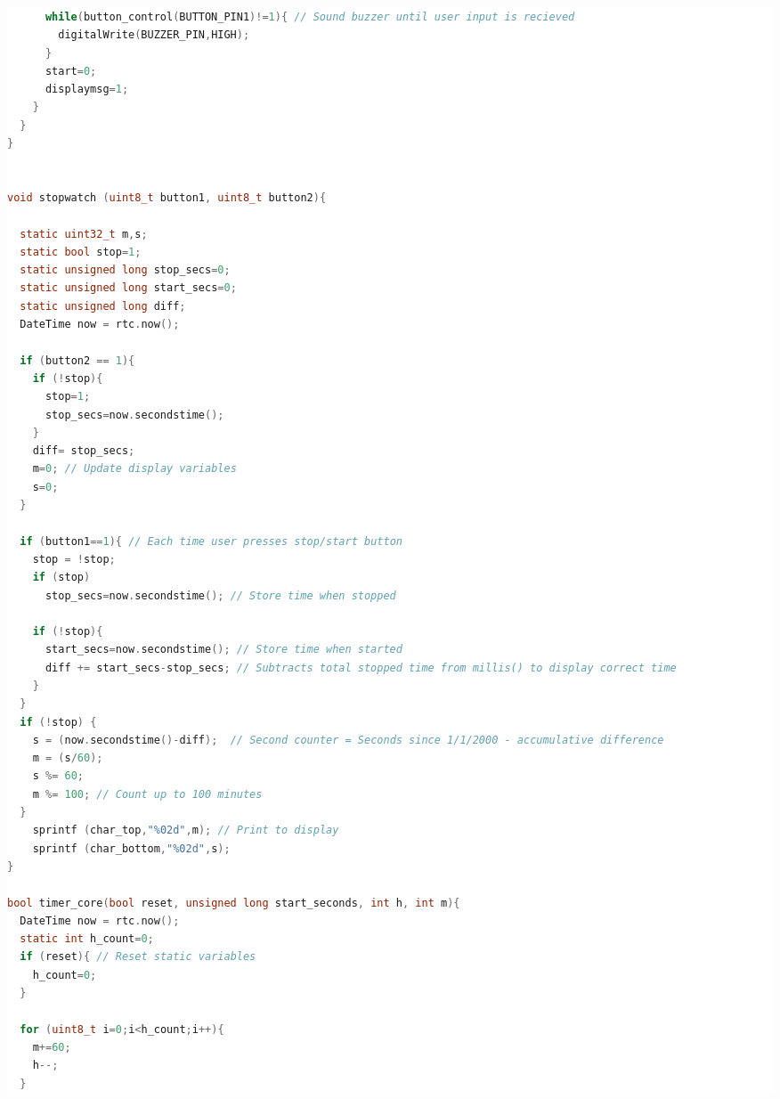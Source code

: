 ```c
      while(button_control(BUTTON_PIN1)!=1){ // Sound buzzer until user input is recieved
        digitalWrite(BUZZER_PIN,HIGH);
      }
      start=0;
      displaymsg=1;
    } 
  }
}


void stopwatch (uint8_t button1, uint8_t button2){
  
  static uint32_t m,s;
  static bool stop=1;
  static unsigned long stop_secs=0;
  static unsigned long start_secs=0;
  static unsigned long diff;
  DateTime now = rtc.now();
  
  if (button2 == 1){
    if (!stop){
      stop=1;
      stop_secs=now.secondstime();
    }
    diff= stop_secs;
    m=0; // Update display variables
    s=0;
  }

  if (button1==1){ // Each time user presses stop/start button
    stop = !stop;
    if (stop) 
      stop_secs=now.secondstime(); // Store time when stopped

    if (!stop){
      start_secs=now.secondstime(); // Store time when started
      diff += start_secs-stop_secs; // Subtracts total stopped time from millis() to display correct time
    } 
  }
  if (!stop) {
    s = (now.secondstime()-diff);  // Second counter = Seconds since 1/1/2000 - accumulative difference
    m = (s/60);
    s %= 60;
    m %= 100; // Count up to 100 minutes
  }
    sprintf (char_top,"%02d",m); // Print to display
    sprintf (char_bottom,"%02d",s);
} 

bool timer_core(bool reset, unsigned long start_seconds, int h, int m){
  DateTime now = rtc.now();
  static int h_count=0;
  if (reset){ // Reset static variables
    h_count=0;
  }  

  for (uint8_t i=0;i<h_count;i++){
    m+=60;
    h--;
  }

```